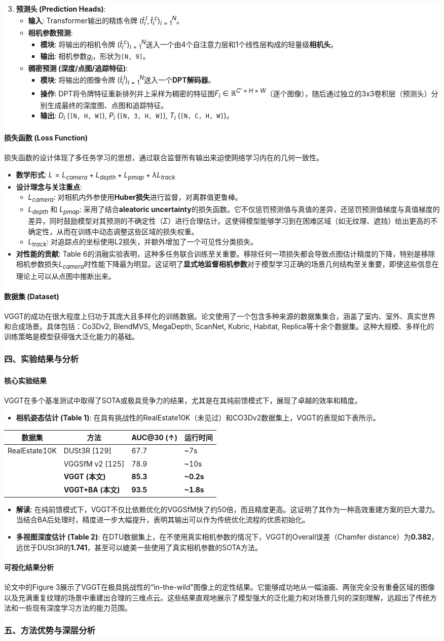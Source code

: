 3.  **预测头 (Prediction Heads)**:
    *   **输入**: Transformer输出的精炼令牌 $(\hat{t}_i^I, \hat{t}_i^c)_{i=1}^N$。
    *   **相机参数预测**:
        *   **模块**: 将输出的相机令牌 $(\hat{t}_i^c)_{i=1}^N$送入一个由4个自注意力层和1个线性层构成的轻量级**相机头**。
        *   **输出**: 相机参数$g_i$，形状为`[N, 9]`。
    *   **稠密预测 (深度/点图/追踪特征)**:
        *   **模块**: 将输出的图像令牌 $(\hat{t}_i^I)_{i=1}^N$送入一个**DPT解码器**。
        *   **操作**: DPT将令牌特征重新排列并上采样为稠密的特征图$F_i \in \mathbb{R}^{C' \times H \times W}$（逐个图像），随后通过独立的3x3卷积层（预测头）分别生成最终的深度图、点图和追踪特征。
        *   **输出**: $D_i$ (`[N, H, W]`), $P_i$ (`[N, 3, H, W]`), $T_i$ (`[N, C, H, W]`)。

#### 损失函数 (Loss Function)
损失函数的设计体现了多任务学习的思想，通过联合监督所有输出来迫使网络学习内在的几何一致性。
*   **数学形式**: $L = L_{camera} + L_{depth} + L_{pmap} + \lambda L_{track}$
*   **设计理念与关注重点**:
    *   $L_{camera}$: 对相机内外参使用**Huber损失**进行监督，对离群值更鲁棒。
    *   $L_{depth}$ 和 $L_{pmap}$: 采用了结合**aleatoric uncertainty**的损失函数。它不仅惩罚预测值与真值的差异，还惩罚预测值梯度与真值梯度的差异，同时鼓励模型对其预测的不确定性（$\Sigma$）进行合理估计。这使得模型能够学习到在困难区域（如无纹理、遮挡）给出更高的不确定性，从而在训练中动态调整这些区域的损失权重。
    *   $L_{track}$: 对追踪点的坐标使用L2损失，并额外增加了一个可见性分类损失。
*   **对性能的贡献**: Table 6的消融实验表明，这种多任务联合训练至关重要。移除任何一项损失都会导致点图估计精度的下降，特别是移除相机参数损失$L_{camera}$时性能下降最为明显。这证明了**显式地监督相机参数**对于模型学习正确的场景几何结构至关重要，即使这些信息在理论上可以从点图中推断出来。

#### 数据集 (Dataset)
VGGT的成功在很大程度上归功于其庞大且多样化的训练数据。论文使用了一个包含多种来源的数据集集合，涵盖了室内、室外、真实世界和合成场景。具体包括：Co3Dv2, BlendMVS, MegaDepth, ScanNet, Kubric, Habitat, Replica等十余个数据集。这种大规模、多样化的训练策略是模型获得强大泛化能力的基础。

### 四、实验结果与分析

#### 核心实验结果
VGGT在多个基准测试中取得了SOTA或极具竞争力的结果，尤其是在其纯前馈模式下，展现了卓越的效率和精度。

*   **相机姿态估计 (Table 1)**: 在具有挑战性的RealEstate10K（未见过）和CO3Dv2数据集上，VGGT的表现如下表所示。

| 数据集      | 方法           | AUC@30 (↑) | 运行时间 |
|-------------|----------------|------------|----------|
| RealEstate10K | DUSt3R [129]   | 67.7       | ~7s      |
|             | VGGSfM v2 [125]| 78.9       | ~10s     |
|             | **VGGT (本文)**  | **85.3**   | **~0.2s**  |
|             | **VGGT+BA (本文)** | **93.5**   | **~1.8s**  |

*   **解读**: 在纯前馈模式下，VGGT不仅比依赖优化的VGGSfM快了约50倍，而且精度更高。这证明了其作为一种高效重建方案的巨大潜力。当结合BA后处理时，精度进一步大幅提升，表明其输出可以作为传统优化流程的优质初始化。

*   **多视图深度估计 (Table 2)**: 在DTU数据集上，在不使用真实相机参数的情况下，VGGT的Overall误差（Chamfer distance）为**0.382**，远优于DUSt3R的**1.741**，甚至可以媲美一些使用了真实相机参数的SOTA方法。

#### 可视化结果分析
论文中的Figure 3展示了VGGT在极具挑战性的“in-the-wild”图像上的定性结果。它能够成功地从一幅油画、两张完全没有重叠区域的图像以及充满重复纹理的场景中重建出合理的三维点云。这些结果直观地展示了模型强大的泛化能力和对场景几何的深刻理解，远超出了传统方法和一些现有深度学习方法的能力范围。

### 五、方法优势与深层分析
